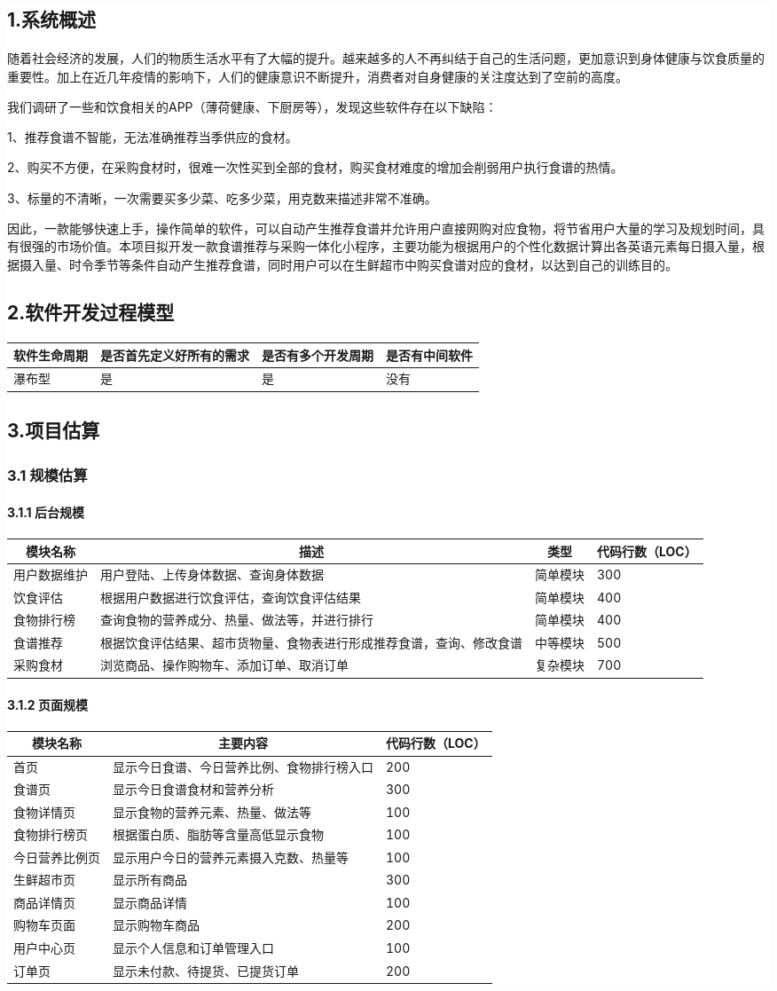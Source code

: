 ## 1.系统概述

随着社会经济的发展，人们的物质生活水平有了大幅的提升。越来越多的人不再纠结于自己的生活问题，更加意识到身体健康与饮食质量的重要性。加上在近几年疫情的影响下，人们的健康意识不断提升，消费者对自身健康的关注度达到了空前的高度。

我们调研了一些和饮食相关的APP（薄荷健康、下厨房等），发现这些软件存在以下缺陷：

1、推荐食谱不智能，无法准确推荐当季供应的食材。

2、购买不方便，在采购食材时，很难一次性买到全部的食材，购买食材难度的增加会削弱用户执行食谱的热情。

3、标量的不清晰，一次需要买多少菜、吃多少菜，用克数来描述非常不准确。

因此，一款能够快速上手，操作简单的软件，可以自动产生推荐食谱并允许用户直接网购对应食物，将节省用户大量的学习及规划时间，具有很强的市场价值。本项目拟开发一款食谱推荐与采购一体化小程序，主要功能为根据用户的个性化数据计算出各英语元素每日摄入量，根据摄入量、时令季节等条件自动产生推荐食谱，同时用户可以在生鲜超市中购买食谱对应的食材，以达到自己的训练目的。

## 2.软件开发过程模型

| **软件生命周期** | **是否首先定义好所有的需求** | **是否有多个开发周期** | **是否有中间软件** |
| ---------------- | ---------------------------- | ---------------------- | ------------------ |
| 瀑布型           | 是                           | 是                     | 没有               |

## 3.项目估算

### 3.1 规模估算

#### 3.1.1 后台规模

| 模块名称     | 描述                                                         | 类型     | 代码行数（LOC） |
| ------------ | ------------------------------------------------------------ | -------- | --------------- |
| 用户数据维护 | 用户登陆、上传身体数据、查询身体数据                         | 简单模块 | 300             |
| 饮食评估     | 根据用户数据进行饮食评估，查询饮食评估结果                   | 简单模块 | 400             |
| 食物排行榜   | 查询食物的营养成分、热量、做法等，并进行排行                 | 简单模块 | 400             |
| 食谱推荐     | 根据饮食评估结果、超市货物量、食物表进行形成推荐食谱，查询、修改食谱 | 中等模块 | 500             |
| 采购食材     | 浏览商品、操作购物车、添加订单、取消订单                     | 复杂模块 | 700             |

#### 3.1.2 页面规模

| 模块名称       | 主要内容                                   | 代码行数（LOC） |
| -------------- | ------------------------------------------ | --------------- |
| 首页           | 显示今日食谱、今日营养比例、食物排行榜入口 | 200             |
| 食谱页         | 显示今日食谱食材和营养分析                 | 300             |
| 食物详情页     | 显示食物的营养元素、热量、做法等           | 100             |
| 食物排行榜页   | 根据蛋白质、脂肪等含量高低显示食物         | 100             |
| 今日营养比例页 | 显示用户今日的营养元素摄入克数、热量等     | 100             |
| 生鲜超市页     | 显示所有商品                               | 300             |
| 商品详情页     | 显示商品详情                               | 100             |
| 购物车页面     | 显示购物车商品                             | 200             |
| 用户中心页     | 显示个人信息和订单管理入口                 | 100             |
| 订单页         | 显示未付款、待提货、已提货订单             | 200             |
